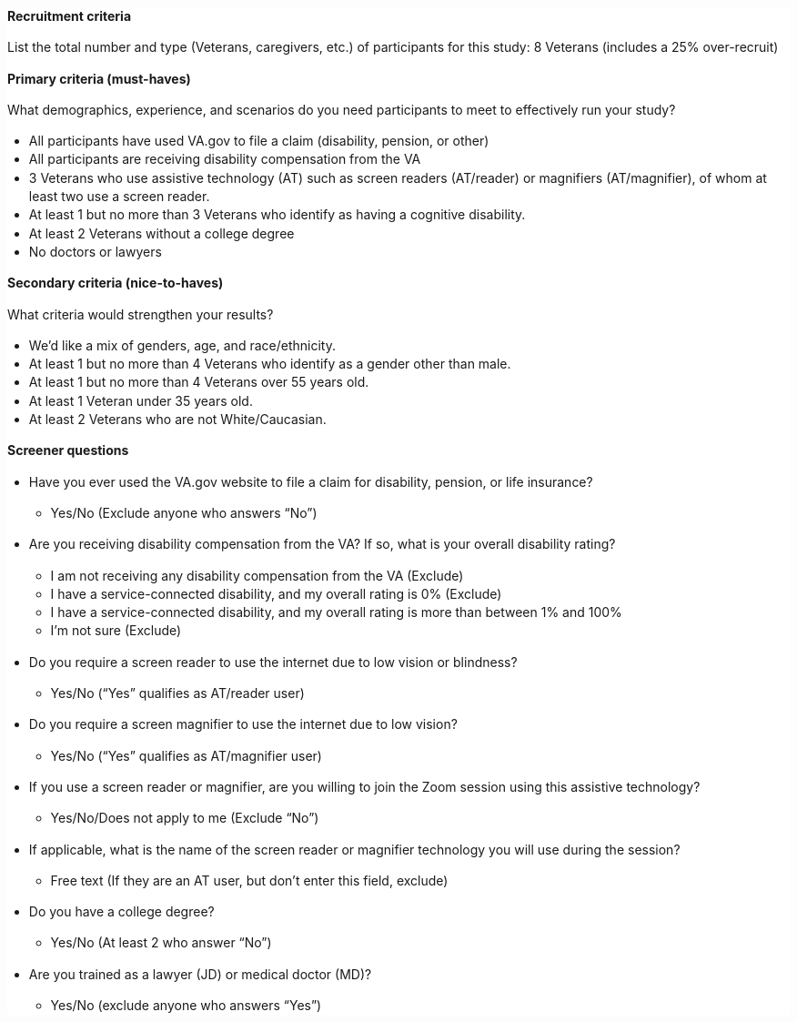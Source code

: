 **Recruitment criteria**

List the total number and type (Veterans, caregivers, etc.) of participants for this study: 8 Veterans (includes a 25% over-recruit)

**Primary criteria (must-haves)**

What demographics, experience, and scenarios do you need participants to meet to effectively run your study? 
- All participants have used VA.gov to file a claim (disability, pension, or other)
- All participants are receiving disability compensation from the VA
- 3 Veterans who use assistive technology (AT) such as screen readers (AT/reader) or magnifiers (AT/magnifier), of whom at least two use a screen reader.
- At least 1 but no more than 3 Veterans who identify as having a cognitive disability.
- At least 2 Veterans without a college degree
- No doctors or lawyers

**Secondary criteria (nice-to-haves)**

What criteria would strengthen your results? 
- We’d like a mix of genders, age, and race/ethnicity. 
- At least 1 but no more than 4 Veterans who identify as a gender other than male. 
- At least 1 but no more than 4 Veterans over 55 years old. 
- At least 1 Veteran under 35 years old.
- At least 2 Veterans who are not White/Caucasian.

**Screener questions**

- Have you ever used the VA.gov website to file a claim for disability, pension, or life insurance?
  - Yes/No (Exclude anyone who answers “No”)

- Are you receiving disability compensation from the VA? If so, what is your overall disability rating?
  - I am not receiving any disability compensation from the VA (Exclude)
  - I have a service-connected disability, and my overall rating is 0% (Exclude)
  - I have a service-connected disability, and my overall rating is more than between 1% and 100%
  - I’m not sure (Exclude)

- Do you require a screen reader to use the internet due to low vision or blindness?
  - Yes/No (“Yes” qualifies as AT/reader user)

- Do you require a screen magnifier to use the internet due to low vision?
  - Yes/No (“Yes” qualifies as AT/magnifier user)

- If you use a screen reader or magnifier, are you willing to join the Zoom session using this assistive technology?
  - Yes/No/Does not apply to me (Exclude “No”)

- If applicable, what is the name of the screen reader or magnifier technology you will use during the session?
  - Free text (If they are an AT user, but don’t enter this field, exclude)

- Do you have a college degree?
  - Yes/No (At least 2 who answer “No”)

- Are you trained as a lawyer (JD) or medical doctor (MD)?
  - Yes/No (exclude anyone who answers “Yes”)
